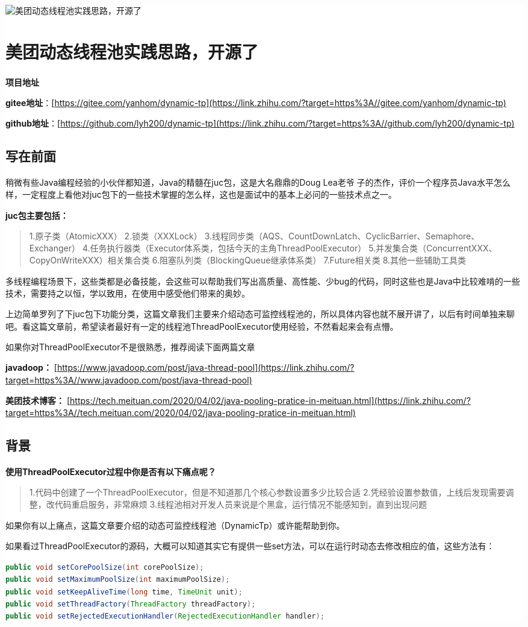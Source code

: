 ![美团动态线程池实践思路，开源了](https://pic1.zhimg.com/v2-63bc7e13644a6b7c5005f8ed397791d4_1440w.jpg?source=172ae18b)

# 美团动态线程池实践思路，开源了

**项目地址**

**gitee地址**：[https://gitee.com/yanhom/dynamic-tp](https://link.zhihu.com/?target=https%3A//gitee.com/yanhom/dynamic-tp)

**github地址**：[https://github.com/lyh200/dynamic-tp](https://link.zhihu.com/?target=https%3A//github.com/lyh200/dynamic-tp)

## **写在前面**

稍微有些Java编程经验的小伙伴都知道，Java的精髓在juc包，这是大名鼎鼎的Doug Lea老爷 子的杰作，评价一个程序员Java水平怎么样，一定程度上看他对juc包下的一些技术掌握的怎么样，这也是面试中的基本上必问的一些技术点之一。

**juc包主要包括：**

> 1.原子类（AtomicXXX）
> 2.锁类（XXXLock）
> 3.线程同步类（AQS、CountDownLatch、CyclicBarrier、Semaphore、Exchanger）
> 4.任务执行器类（Executor体系类，包括今天的主角ThreadPoolExecutor）
> 5.并发集合类（ConcurrentXXX、CopyOnWriteXXX）相关集合类
> 6.阻塞队列类（BlockingQueue继承体系类）
> 7.Future相关类
> 8.其他一些辅助工具类

多线程编程场景下，这些类都是必备技能，会这些可以帮助我们写出高质量、高性能、少bug的代码，同时这些也是Java中比较难啃的一些技术，需要持之以恒，学以致用，在使用中感受他们带来的奥妙。

上边简单罗列了下juc包下功能分类，这篇文章我们主要来介绍动态可监控线程池的，所以具体内容也就不展开讲了，以后有时间单独来聊吧。看这篇文章前，希望读者最好有一定的线程池ThreadPoolExecutor使用经验，不然看起来会有点懵。

如果你对ThreadPoolExecutor不是很熟悉，推荐阅读下面两篇文章

**javadoop：** [https://www.javadoop.com/post/java-thread-pool](https://link.zhihu.com/?target=https%3A//www.javadoop.com/post/java-thread-pool)

**美团技术博客：** [https://tech.meituan.com/2020/04/02/java-pooling-pratice-in-meituan.html](https://link.zhihu.com/?target=https%3A//tech.meituan.com/2020/04/02/java-pooling-pratice-in-meituan.html)

## **背景**

**使用ThreadPoolExecutor过程中你是否有以下痛点呢？**

> 1.代码中创建了一个ThreadPoolExecutor，但是不知道那几个核心参数设置多少比较合适
> 2.凭经验设置参数值，上线后发现需要调整，改代码重启服务，非常麻烦
> 3.线程池相对开发人员来说是个黑盒，运行情况不能感知到，直到出现问题

如果你有以上痛点，这篇文章要介绍的动态可监控线程池（DynamicTp）或许能帮助到你。

如果看过ThreadPoolExecutor的源码，大概可以知道其实它有提供一些set方法，可以在运行时动态去修改相应的值，这些方法有：

```java
public void setCorePoolSize(int corePoolSize);
public void setMaximumPoolSize(int maximumPoolSize);
public void setKeepAliveTime(long time, TimeUnit unit);
public void setThreadFactory(ThreadFactory threadFactory);
public void setRejectedExecutionHandler(RejectedExecutionHandler handler);
```

